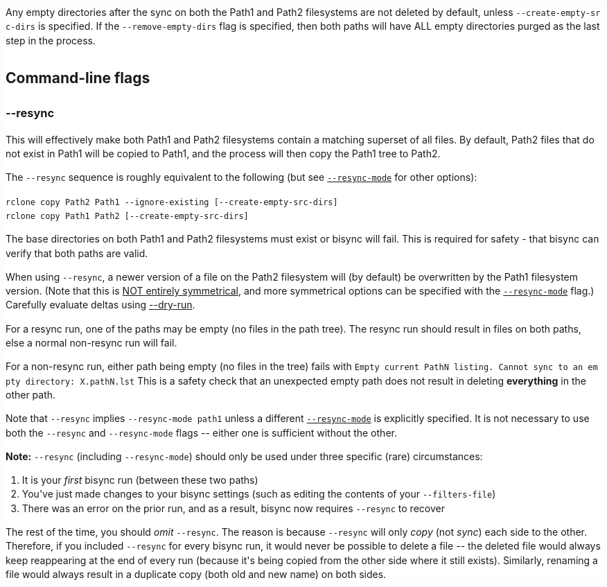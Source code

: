 Any empty directories after the sync on both the Path1 and Path2
filesystems are not deleted by default, unless `--create-empty-src-dirs` is specified. 
If the `--remove-empty-dirs` flag is specified, then both paths will have ALL empty directories purged
as the last step in the process.

## Command-line flags

### --resync

This will effectively make both Path1 and Path2 filesystems contain a
matching superset of all files. By default, Path2 files that do not exist in Path1 will
be copied to Path1, and the process will then copy the Path1 tree to Path2.

The `--resync` sequence is roughly equivalent to the following (but see [`--resync-mode`](#resync-mode) for other options):
```
rclone copy Path2 Path1 --ignore-existing [--create-empty-src-dirs]
rclone copy Path1 Path2 [--create-empty-src-dirs]
```

The base directories on both Path1 and Path2 filesystems must exist
or bisync will fail. This is required for safety - that bisync can verify
that both paths are valid.

When using `--resync`, a newer version of a file on the Path2 filesystem
will (by default) be overwritten by the Path1 filesystem version.
(Note that this is [NOT entirely symmetrical](https://github.com/rclone/rclone/issues/5681#issuecomment-938761815), and more symmetrical options can be specified with the [`--resync-mode`](#resync-mode) flag.)
Carefully evaluate deltas using [--dry-run](/flags/#non-backend-flags).

For a resync run, one of the paths may be empty (no files in the path tree).
The resync run should result in files on both paths, else a normal non-resync
run will fail.

For a non-resync run, either path being empty (no files in the tree) fails with
`Empty current PathN listing. Cannot sync to an empty directory: X.pathN.lst`
This is a safety check that an unexpected empty path does not result in
deleting **everything** in the other path.

Note that `--resync` implies `--resync-mode path1` unless a different
[`--resync-mode`](#resync-mode)  is explicitly specified.
It is not necessary to use both the `--resync` and `--resync-mode` flags --
either one is sufficient without the other.

**Note:** `--resync` (including `--resync-mode`) should only be used under three specific (rare) circumstances:
1. It is your _first_ bisync run (between these two paths)
2. You've just made changes to your bisync settings (such as editing the contents of your `--filters-file`)
3. There was an error on the prior run, and as a result, bisync now requires `--resync` to recover

The rest of the time, you should _omit_ `--resync`. The reason is because `--resync` will only _copy_ (not _sync_) each side to the other.
Therefore, if you included `--resync` for every bisync run, it would never be possible to delete a file --
the deleted file would always keep reappearing at the end of every run (because it's being copied from the other side where it still exists).
Similarly, renaming a file would always result in a duplicate copy (both old and new name) on both sides.
